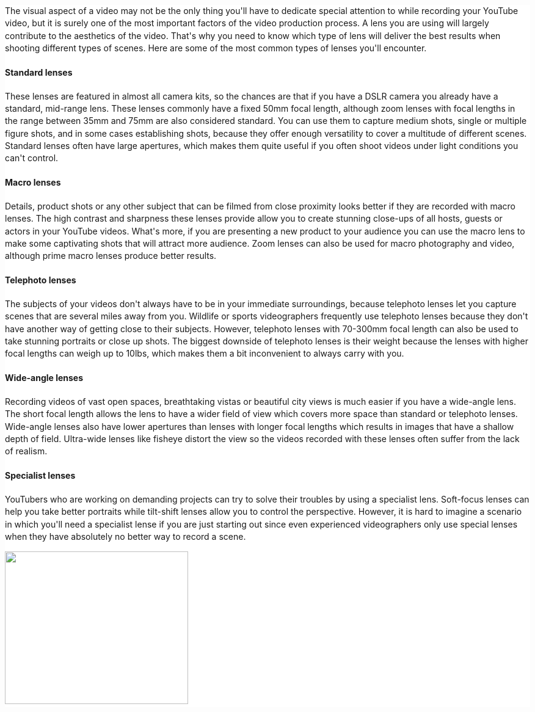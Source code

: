 The visual aspect of a video may not be the only thing you'll have to dedicate special attention to while recording your YouTube video, but it is surely one of the most important factors of the video production process. A lens you are using will largely contribute to the aesthetics of the video. That's why you need to know which type of lens will deliver the best results when shooting different types of scenes. Here are some of the most common types of lenses you'll encounter.

#### Standard lenses

These lenses are featured in almost all camera kits, so the chances are that if you have a DSLR camera you already have a standard, mid-range lens. These lenses commonly have a fixed 50mm focal length, although zoom lenses with focal lengths in the range between 35mm and 75mm are also considered standard. You can use them to capture medium shots, single or multiple figure shots, and in some cases establishing shots, because they offer enough versatility to cover a multitude of different scenes. Standard lenses often have large apertures, which makes them quite useful if you often shoot videos under light conditions you can't control.

#### Macro lenses

Details, product shots or any other subject that can be filmed from close proximity looks better if they are recorded with macro lenses. The high contrast and sharpness these lenses provide allow you to create stunning close-ups of all hosts, guests or actors in your YouTube videos. What's more, if you are presenting a new product to your audience you can use the macro lens to make some captivating shots that will attract more audience. Zoom lenses can also be used for macro photography and video, although prime macro lenses produce better results.

#### Telephoto lenses

The subjects of your videos don't always have to be in your immediate surroundings, because telephoto lenses let you capture scenes that are several miles away from you. Wildlife or sports videographers frequently use telephoto lenses because they don't have another way of getting close to their subjects. However, telephoto lenses with 70-300mm focal length can also be used to take stunning portraits or close up shots. The biggest downside of telephoto lenses is their weight because the lenses with higher focal lengths can weigh up to 10lbs, which makes them a bit inconvenient to always carry with you.

#### Wide-angle lenses

Recording videos of vast open spaces, breathtaking vistas or beautiful city views is much easier if you have a wide-angle lens. The short focal length allows the lens to have a wider field of view which covers more space than standard or telephoto lenses. Wide-angle lenses also have lower apertures than lenses with longer focal lengths which results in images that have a shallow depth of field. Ultra-wide lenses like fisheye distort the view so the videos recorded with these lenses often suffer from the lack of realism.

#### Specialist lenses

YouTubers who are working on demanding projects can try to solve their troubles by using a specialist lens. Soft-focus lenses can help you take better portraits while tilt-shift lenses allow you to control the perspective. However, it is hard to imagine a scenario in which you'll need a specialist lense if you are just starting out since even experienced videographers only use special lenses when they have absolutely no better way to record a scene.


<a href="https://caperobbin.sjv.io/c/5597632/2006123/18460" target="_top" id="2006123"><img src="//a.impactradius-go.com/display-ad/18460-2006123" border="0" alt="" width="300" height="250"/></a><img height="0" width="0" src="https://imp.pxf.io/i/5597632/2006123/18460" style="position:absolute;visibility:hidden;" border="0" />
